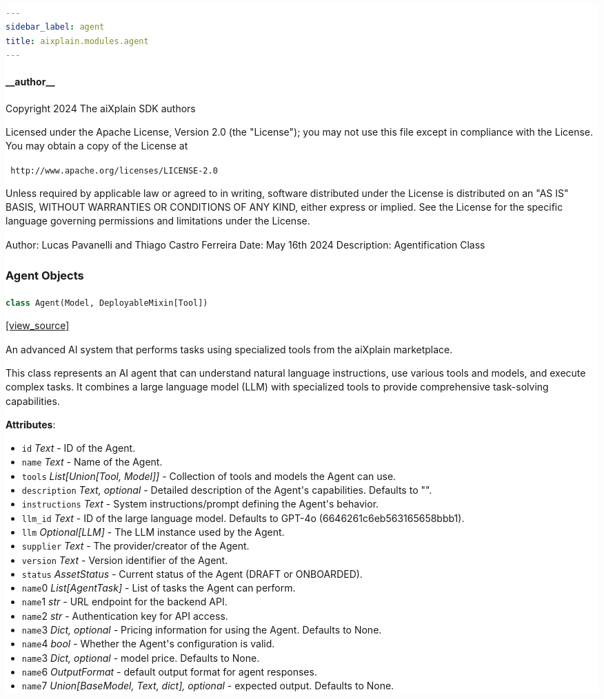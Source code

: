 ```yaml
---
sidebar_label: agent
title: aixplain.modules.agent
---
```


#### \_\_author\_\_

Copyright 2024 The aiXplain SDK authors

Licensed under the Apache License, Version 2.0 (the &quot;License&quot;);
you may not use this file except in compliance with the License.
You may obtain a copy of the License at

     http://www.apache.org/licenses/LICENSE-2.0

Unless required by applicable law or agreed to in writing, software
distributed under the License is distributed on an &quot;AS IS&quot; BASIS,
WITHOUT WARRANTIES OR CONDITIONS OF ANY KIND, either express or implied.
See the License for the specific language governing permissions and
limitations under the License.

Author: Lucas Pavanelli and Thiago Castro Ferreira
Date: May 16th 2024
Description:
    Agentification Class

### Agent Objects

```python
class Agent(Model, DeployableMixin[Tool])
```

[[view_source]](https://github.com/aixplain/aiXplain/blob/main/aixplain/modules/agent/__init__.py#L51)

An advanced AI system that performs tasks using specialized tools from the aiXplain marketplace.

This class represents an AI agent that can understand natural language instructions,
use various tools and models, and execute complex tasks. It combines a large language
model (LLM) with specialized tools to provide comprehensive task-solving capabilities.

**Attributes**:

- `id` _Text_ - ID of the Agent.
- `name` _Text_ - Name of the Agent.
- `tools` _List[Union[Tool, Model]]_ - Collection of tools and models the Agent can use.
- `description` _Text, optional_ - Detailed description of the Agent&#x27;s capabilities.
  Defaults to &quot;&quot;.
- `instructions` _Text_ - System instructions/prompt defining the Agent&#x27;s behavior.
- `llm_id` _Text_ - ID of the large language model. Defaults to GPT-4o
  (6646261c6eb563165658bbb1).
- `llm` _Optional[LLM]_ - The LLM instance used by the Agent.
- `supplier` _Text_ - The provider/creator of the Agent.
- `version` _Text_ - Version identifier of the Agent.
- `status` _AssetStatus_ - Current status of the Agent (DRAFT or ONBOARDED).
- `name`0 _List[AgentTask]_ - List of tasks the Agent can perform.
- `name`1 _str_ - URL endpoint for the backend API.
- `name`2 _str_ - Authentication key for API access.
- `name`3 _Dict, optional_ - Pricing information for using the Agent. Defaults to None.
- `name`4 _bool_ - Whether the Agent&#x27;s configuration is valid.
- `name`3 _Dict, optional_ - model price. Defaults to None.
- `name`6 _OutputFormat_ - default output format for agent responses.
- `name`7 _Union[BaseModel, Text, dict], optional_ - expected output. Defaults to None.
